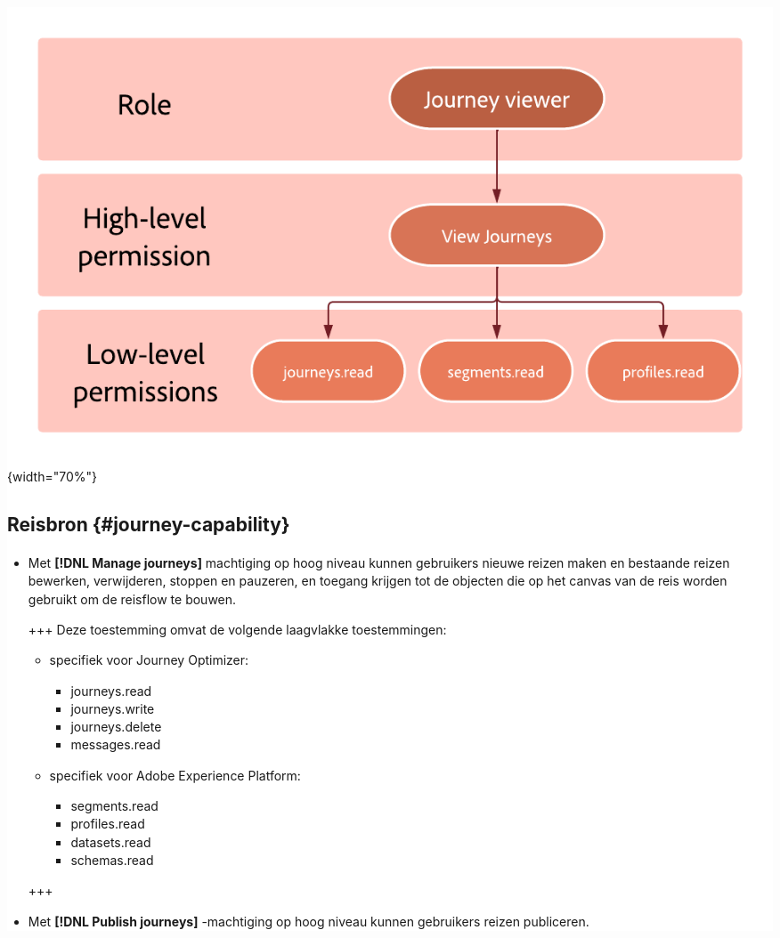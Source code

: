 ![](assets/do-not-localize/permissions.png){width="70%"}


## Reisbron {#journey-capability}

* Met **[!DNL Manage journeys]** machtiging op hoog niveau kunnen gebruikers nieuwe reizen maken en bestaande reizen bewerken, verwijderen, stoppen en pauzeren, en toegang krijgen tot de objecten die op het canvas van de reis worden gebruikt om de reisflow te bouwen.

  +++ Deze toestemming omvat de volgende laagvlakke toestemmingen:  

   * specifiek voor Journey Optimizer:

      * journeys.read
      * journeys.write
      * journeys.delete
      * messages.read

   * specifiek voor Adobe Experience Platform:

      * segments.read
      * profiles.read
      * datasets.read
      * schemas.read

  +++

* Met **[!DNL Publish journeys]** -machtiging op hoog niveau kunnen gebruikers reizen publiceren.
